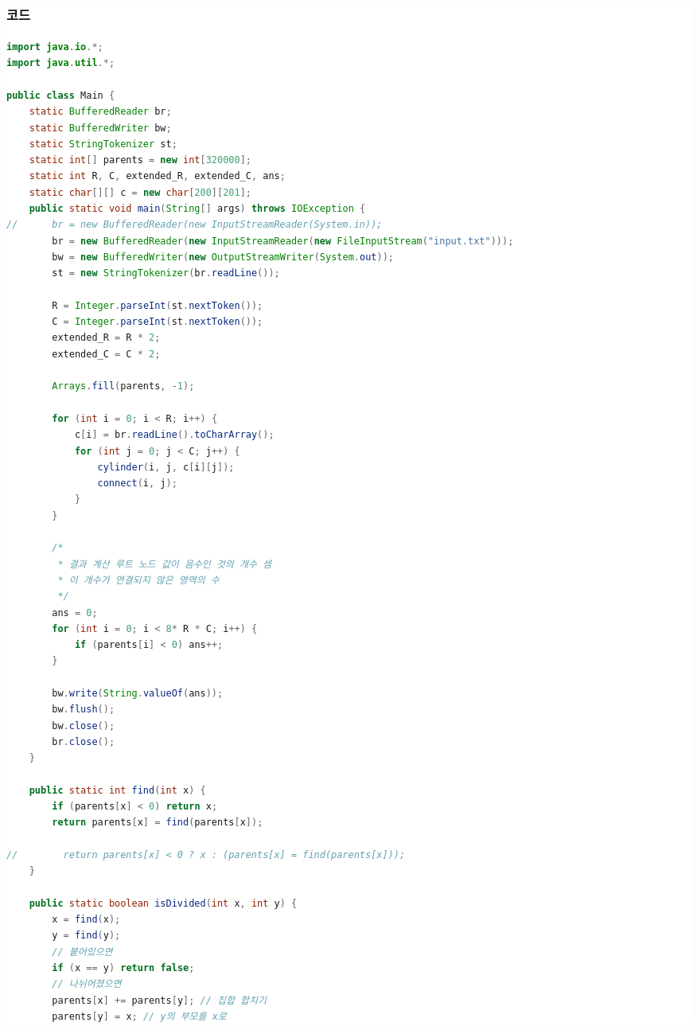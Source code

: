 ### 코드
```java
import java.io.*;
import java.util.*;

public class Main {
	static BufferedReader br;
	static BufferedWriter bw;
    static StringTokenizer st;
    static int[] parents = new int[320000];
    static int R, C, extended_R, extended_C, ans;
    static char[][] c = new char[200][201];
    public static void main(String[] args) throws IOException {
//      br = new BufferedReader(new InputStreamReader(System.in));
        br = new BufferedReader(new InputStreamReader(new FileInputStream("input.txt")));
        bw = new BufferedWriter(new OutputStreamWriter(System.out));
        st = new StringTokenizer(br.readLine());
        
        R = Integer.parseInt(st.nextToken());
        C = Integer.parseInt(st.nextToken());
    	extended_R = R * 2;
    	extended_C = C * 2;

        Arrays.fill(parents, -1);

        for (int i = 0; i < R; i++) {
            c[i] = br.readLine().toCharArray();
            for (int j = 0; j < C; j++) {
            	cylinder(i, j, c[i][j]);
                connect(i, j);
            }
        }

		/*
		 * 결과 계산 루트 노드 값이 음수인 것의 개수 셈
		 * 이 개수가 연결되지 않은 영역의 수
		 */        
        ans = 0;
        for (int i = 0; i < 8* R * C; i++) {
            if (parents[i] < 0) ans++;
        }
        
        bw.write(String.valueOf(ans));
        bw.flush();
        bw.close();
        br.close();
    }

    public static int find(int x) {
        if (parents[x] < 0) return x;
        return parents[x] = find(parents[x]);

//        return parents[x] < 0 ? x : (parents[x] = find(parents[x]));
    }

    public static boolean isDivided(int x, int y) {
        x = find(x);
        y = find(y);
        // 붙어있으면
        if (x == y) return false;
        // 나뉘어졌으면
        parents[x] += parents[y]; // 집합 합치기
        parents[y] = x; // y의 부모를 x로
```